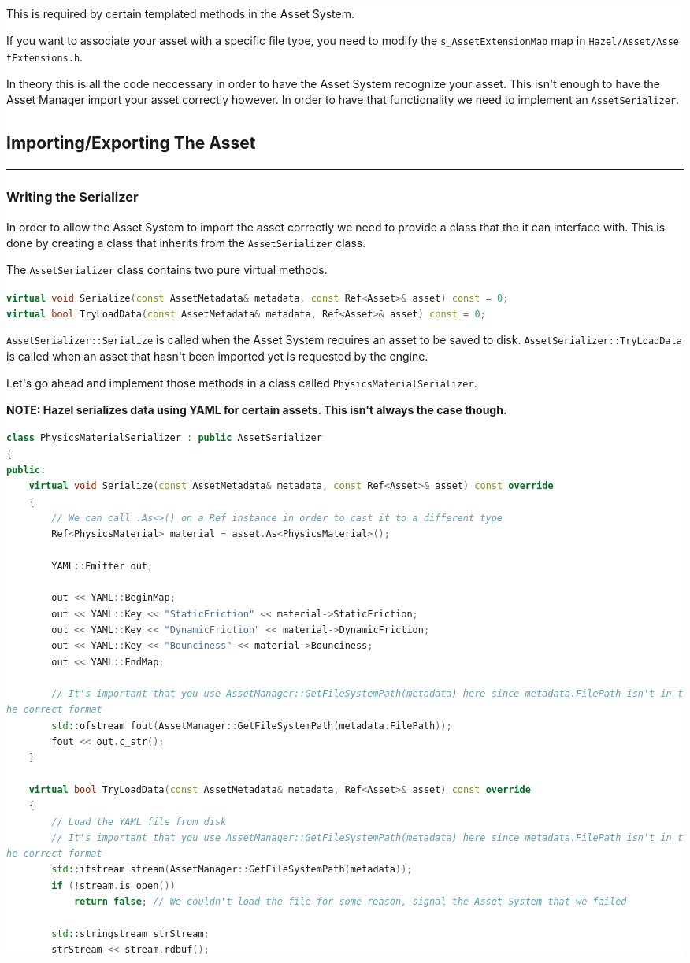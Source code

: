 This is required by certain templated methods in the Asset System.

If you want to associate your asset with a specific file type, you need to modify the `s_AssetExtensionMap` map in `Hazel/Asset/AssetExtensions.h`.

In theory this is all the code neccessary in order to have the Asset System recognize your asset.
This isn't enough to have the Asset Manager import your asset correctly however. In order to have that functionality we need to implement an `AssetSerializer`.

## Importing/Exporting The Asset
* * *

### Writing the Serializer

In order to allow the Asset System to import the asset correctly we need to provide a class that the it can interface with.
This is done by creating a class that inherits from the `AssetSerializer` class.

The `AssetSerializer` class contains two pure virtual methods.
```cpp
virtual void Serialize(const AssetMetadata& metadata, const Ref<Asset>& asset) const = 0;
virtual bool TryLoadData(const AssetMetadata& metadata, Ref<Asset>& asset) const = 0;
```

`AssetSerializer::Serialize` is called when the Asset System requires an asset to be saved to disk.
`AssetSerializer::TryLoadData` is called when an asset that hasn't been imported yet is requested by the engine.

Let's go ahead and implement those methods in a class called `PhysicsMaterialSerializer`.

**NOTE: Hazel serializes data using YAML for certain assets. This isn't always the case though.**

```cpp
class PhysicsMaterialSerializer : public AssetSerializer
{
public:
	virtual void Serialize(const AssetMetadata& metadata, const Ref<Asset>& asset) const override
	{
		// We can call .As<>() on a Ref instance in order to cast it to a different type
		Ref<PhysicsMaterial> material = asset.As<PhysicsMaterial>();

		YAML::Emitter out;

		out << YAML::BeginMap;
		out << YAML::Key << "StaticFriction" << material->StaticFriction;
		out << YAML::Key << "DynamicFriction" << material->DynamicFriction;
		out << YAML::Key << "Bounciness" << material->Bounciness;
		out << YAML::EndMap;

		// It's important that you use AssetManager::GetFileSystemPath(metadata) here since metadata.FilePath isn't in the correct format
		std::ofstream fout(AssetManager::GetFileSystemPath(metadata.FilePath));
		fout << out.c_str();
	}

	virtual bool TryLoadData(const AssetMetadata& metadata, Ref<Asset>& asset) const override
	{
		// Load the YAML file from disk
		// It's important that you use AssetManager::GetFileSystemPath(metadata) here since metadata.FilePath isn't in the correct format
		std::ifstream stream(AssetManager::GetFileSystemPath(metadata));
		if (!stream.is_open())
			return false; // We couldn't load the file for some reason, signal the Asset System that we failed
 
		std::stringstream strStream;
		strStream << stream.rdbuf();
```